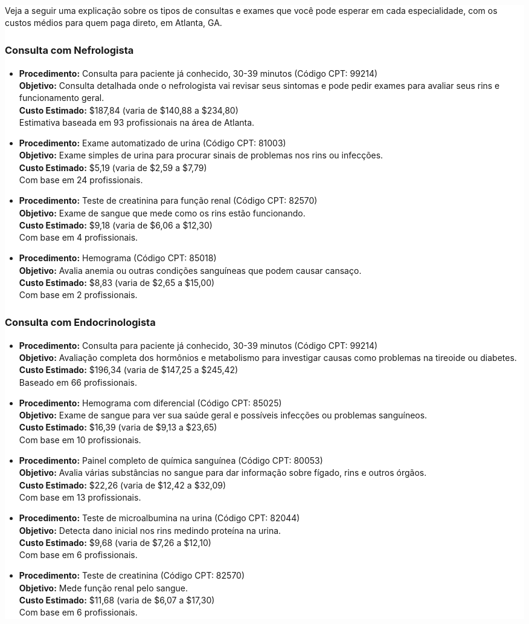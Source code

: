 Veja a seguir uma explicação sobre os tipos de consultas e exames que você pode esperar em cada especialidade, com os custos médios para quem paga direto, em Atlanta, GA.

### Consulta com Nefrologista

- **Procedimento:** Consulta para paciente já conhecido, 30-39 minutos (Código CPT: 99214)  
  **Objetivo:** Consulta detalhada onde o nefrologista vai revisar seus sintomas e pode pedir exames para avaliar seus rins e funcionamento geral.  
  **Custo Estimado:** $187,84 (varia de $140,88 a $234,80)  
  Estimativa baseada em 93 profissionais na área de Atlanta.

- **Procedimento:** Exame automatizado de urina (Código CPT: 81003)  
  **Objetivo:** Exame simples de urina para procurar sinais de problemas nos rins ou infecções.  
  **Custo Estimado:** $5,19 (varia de $2,59 a $7,79)  
  Com base em 24 profissionais.

- **Procedimento:** Teste de creatinina para função renal (Código CPT: 82570)  
  **Objetivo:** Exame de sangue que mede como os rins estão funcionando.  
  **Custo Estimado:** $9,18 (varia de $6,06 a $12,30)  
  Com base em 4 profissionais.

- **Procedimento:** Hemograma (Código CPT: 85018)  
  **Objetivo:** Avalia anemia ou outras condições sanguíneas que podem causar cansaço.  
  **Custo Estimado:** $8,83 (varia de $2,65 a $15,00)  
  Com base em 2 profissionais.

### Consulta com Endocrinologista

- **Procedimento:** Consulta para paciente já conhecido, 30-39 minutos (Código CPT: 99214)  
  **Objetivo:** Avaliação completa dos hormônios e metabolismo para investigar causas como problemas na tireoide ou diabetes.  
  **Custo Estimado:** $196,34 (varia de $147,25 a $245,42)  
  Baseado em 66 profissionais.

- **Procedimento:** Hemograma com diferencial (Código CPT: 85025)  
  **Objetivo:** Exame de sangue para ver sua saúde geral e possíveis infecções ou problemas sanguíneos.  
  **Custo Estimado:** $16,39 (varia de $9,13 a $23,65)  
  Com base em 10 profissionais.

- **Procedimento:** Painel completo de química sanguínea (Código CPT: 80053)  
  **Objetivo:** Avalia várias substâncias no sangue para dar informação sobre fígado, rins e outros órgãos.  
  **Custo Estimado:** $22,26 (varia de $12,42 a $32,09)  
  Com base em 13 profissionais.

- **Procedimento:** Teste de microalbumina na urina (Código CPT: 82044)  
  **Objetivo:** Detecta dano inicial nos rins medindo proteína na urina.  
  **Custo Estimado:** $9,68 (varia de $7,26 a $12,10)  
  Com base em 6 profissionais.

- **Procedimento:** Teste de creatinina (Código CPT: 82570)  
  **Objetivo:** Mede função renal pelo sangue.  
  **Custo Estimado:** $11,68 (varia de $6,07 a $17,30)  
  Com base em 6 profissionais.
